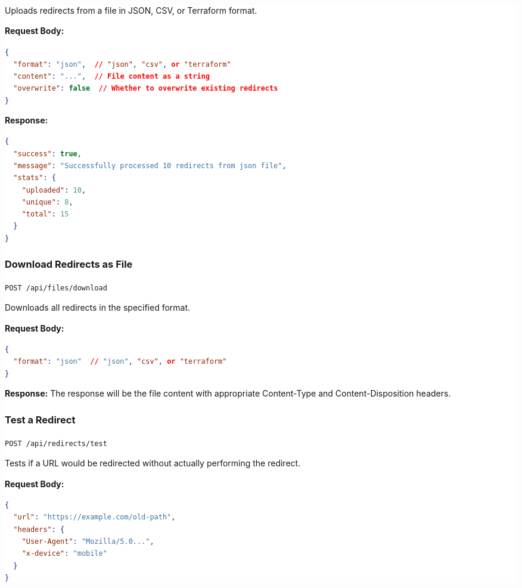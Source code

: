 Uploads redirects from a file in JSON, CSV, or Terraform format.

**Request Body:**
```json
{
  "format": "json",  // "json", "csv", or "terraform"
  "content": "...",  // File content as a string
  "overwrite": false  // Whether to overwrite existing redirects
}
```

**Response:**
```json
{
  "success": true,
  "message": "Successfully processed 10 redirects from json file",
  "stats": {
    "uploaded": 10,
    "unique": 8,
    "total": 15
  }
}
```

### Download Redirects as File

```
POST /api/files/download
```

Downloads all redirects in the specified format.

**Request Body:**
```json
{
  "format": "json"  // "json", "csv", or "terraform"
}
```

**Response:**
The response will be the file content with appropriate Content-Type and Content-Disposition headers.

### Test a Redirect

```
POST /api/redirects/test
```

Tests if a URL would be redirected without actually performing the redirect.

**Request Body:**
```json
{
  "url": "https://example.com/old-path",
  "headers": {
    "User-Agent": "Mozilla/5.0...",
    "x-device": "mobile"
  }
}
```
